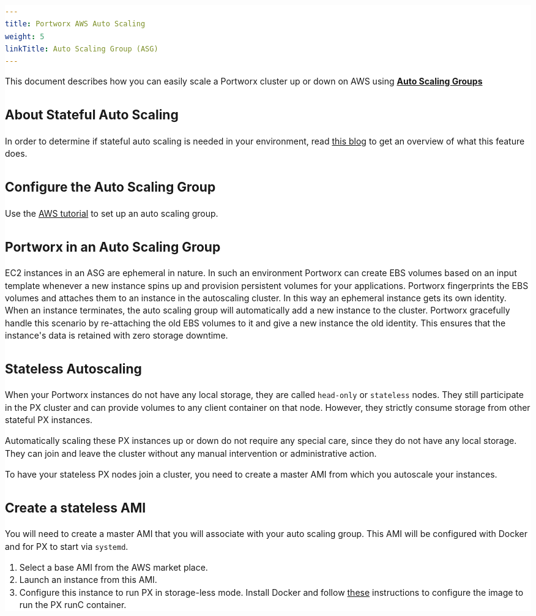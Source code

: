 ```yaml
---
title: Portworx AWS Auto Scaling
weight: 5
linkTitle: Auto Scaling Group (ASG)
---
```


This document describes how you can easily scale a Portworx cluster up or down on AWS using [**Auto Scaling Groups**](https://aws.amazon.com/autoscaling/)

## About Stateful Auto Scaling
In order to determine if stateful auto scaling is needed in your environment, read [this blog](https://portworx.com/auto-scaling-groups-ebs-docker/) to get an overview of what this feature does.

## Configure the Auto Scaling Group
Use the [AWS tutorial](http://docs.aws.amazon.com/autoscaling/latest/userguide/GettingStartedTutorial.html) to set up an auto scaling group.

## Portworx in an Auto Scaling Group

EC2 instances in an ASG are ephemeral in nature. In such an environment Portworx can create EBS volumes based on an input template whenever a new instance spins up and provision persistent volumes for your applications. Portworx fingerprints the EBS volumes and attaches them to an instance in the autoscaling cluster. In this way an ephemeral instance gets its own identity.  When an instance terminates, the auto scaling group will automatically add a new instance to the cluster. Portworx gracefully handle this scenario by re-attaching the old EBS volumes to it and give a new instance the old identity.  This ensures that the instance's data is retained with zero storage downtime.

## Stateless Autoscaling
When your Portworx instances do not have any local storage, they are called `head-only` or `stateless` nodes.  They still participate in the PX cluster and can provide volumes to any client container on that node.  However, they strictly consume storage from other stateful PX instances.

Automatically scaling these PX instances up or down do not require any special care, since they do not have any local storage.  They can join and leave the cluster without any manual intervention or administrative action.

To have your stateless PX nodes join a cluster, you need to create a master AMI from which you autoscale your instances.

## Create a stateless AMI
You will need to create a master AMI that you will associate with your auto scaling group.  This AMI will be configured with Docker and for PX to start via `systemd`.

1. Select a base AMI from the AWS market place.
2. Launch an instance from this AMI.
3. Configure this instance to run PX in storage-less mode.  Install Docker and follow [these](https://docs.portworx.com/runc/index.html) instructions to configure the image to run the PX runC container.
